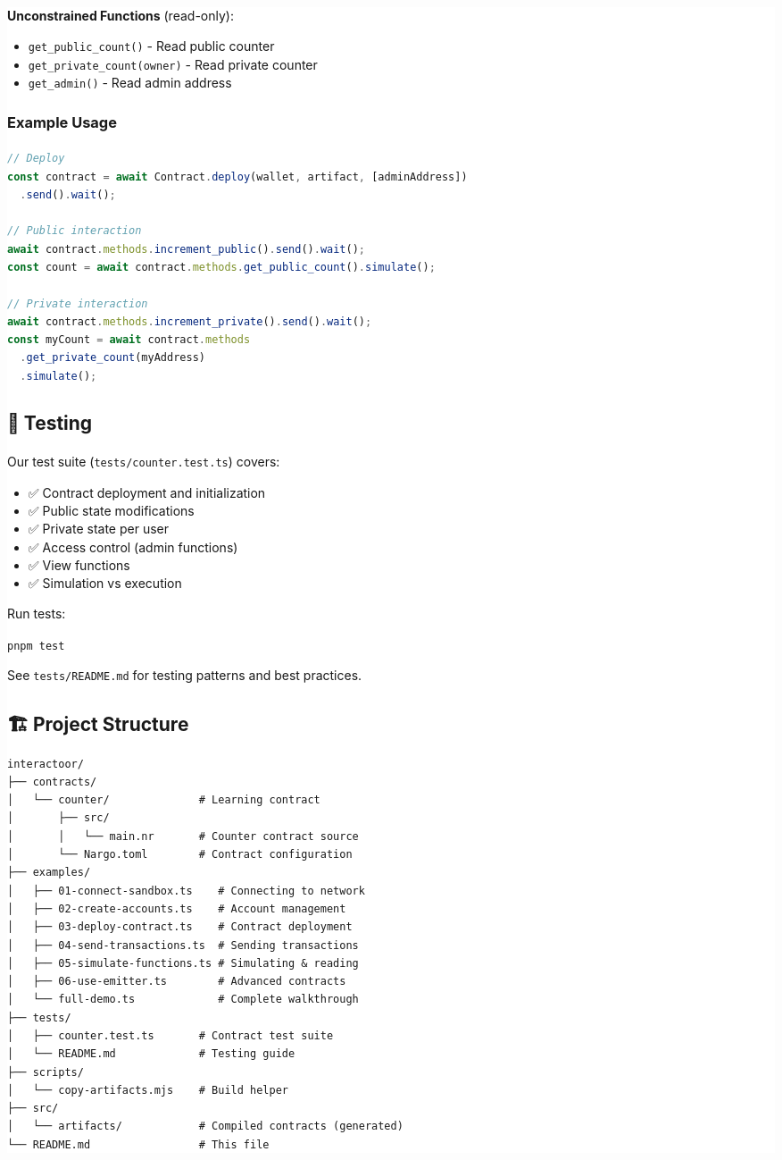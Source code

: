 **Unconstrained Functions** (read-only):
- `get_public_count()` - Read public counter
- `get_private_count(owner)` - Read private counter
- `get_admin()` - Read admin address

### Example Usage

```typescript
// Deploy
const contract = await Contract.deploy(wallet, artifact, [adminAddress])
  .send().wait();

// Public interaction
await contract.methods.increment_public().send().wait();
const count = await contract.methods.get_public_count().simulate();

// Private interaction
await contract.methods.increment_private().send().wait();
const myCount = await contract.methods
  .get_private_count(myAddress)
  .simulate();
```

## 🧪 Testing

Our test suite (`tests/counter.test.ts`) covers:

- ✅ Contract deployment and initialization
- ✅ Public state modifications
- ✅ Private state per user
- ✅ Access control (admin functions)
- ✅ View functions
- ✅ Simulation vs execution

Run tests:
```bash
pnpm test
```

See `tests/README.md` for testing patterns and best practices.

## 🏗️ Project Structure

```
interactoor/
├── contracts/
│   └── counter/              # Learning contract
│       ├── src/
│       │   └── main.nr       # Counter contract source
│       └── Nargo.toml        # Contract configuration
├── examples/
│   ├── 01-connect-sandbox.ts    # Connecting to network
│   ├── 02-create-accounts.ts    # Account management
│   ├── 03-deploy-contract.ts    # Contract deployment
│   ├── 04-send-transactions.ts  # Sending transactions
│   ├── 05-simulate-functions.ts # Simulating & reading
│   ├── 06-use-emitter.ts        # Advanced contracts
│   └── full-demo.ts             # Complete walkthrough
├── tests/
│   ├── counter.test.ts       # Contract test suite
│   └── README.md             # Testing guide
├── scripts/
│   └── copy-artifacts.mjs    # Build helper
├── src/
│   └── artifacts/            # Compiled contracts (generated)
└── README.md                 # This file
```